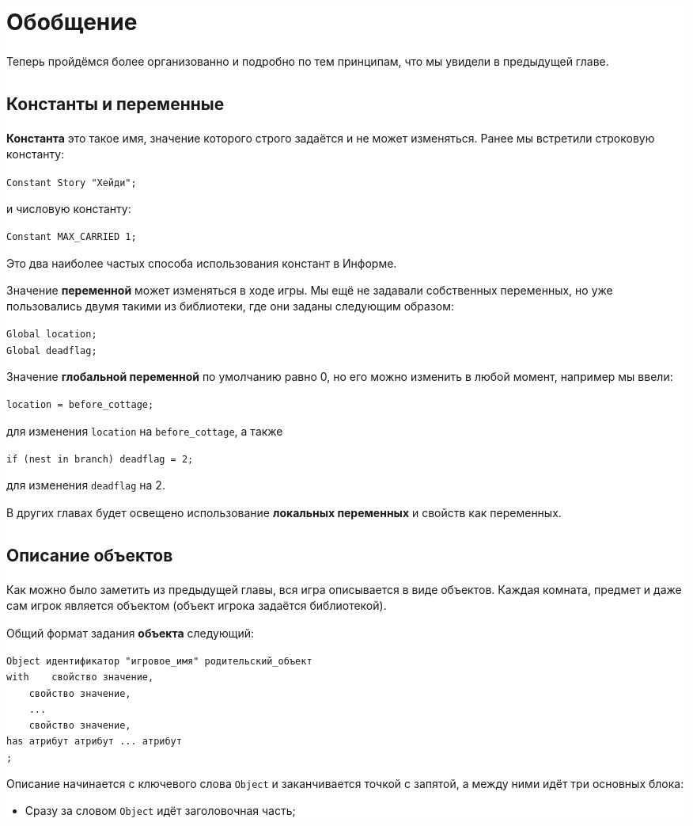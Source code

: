 # Обобщение


Теперь пройдёмся более организованно и подробно по тем принципам, что мы увидели в предыдущей главе.

## Константы и переменные

**Константа** это такое имя, значение которого строго задаётся и не может изменяться. Ранее мы встретили строковую константу:

    Constant Story "Хейди";

и числовую константу:

    Constant MAX_CARRIED 1;

Это два наиболее частых способа использования констант в Информе.

Значение **переменной** может изменяться в ходе игры. Мы ещё не задавали собственных переменных, но уже пользовались двумя такими из библиотеки, где они заданы следующим образом:

    Global location;
    Global deadflag;

Значение **глобальной переменной** по умолчанию равно 0, но его можно изменить в любой момент, например мы ввели:

    location = before_cottage;

для изменения ``location`` на ``before_cottage``, а также

    if (nest in branch) deadflag = 2;

для изменения ``deadflag`` на 2.

В других главах будет освещено использование **локальных переменных** и свойств как переменных.


## Описание объектов

Как можно было заметить из предыдущей главы, вся игра описывается в виде объектов. Каждая комната, предмет и даже сам игрок является объектом (объект игрока задаётся библиотекой).

Общий формат задания **объекта** следующий:

    Object идентификатор "игровое_имя" родительский_объект
    with    свойство значение,
        свойство значение,
        ...
        свойство значение,
    has атрибут атрибут ... атрибут
    ;

Описание начинается с ключевого слова ``Object`` и заканчивается точкой с запятой, а между ними идёт три основных блока:

* Сразу за словом ``Object`` идёт заголовочная часть;
